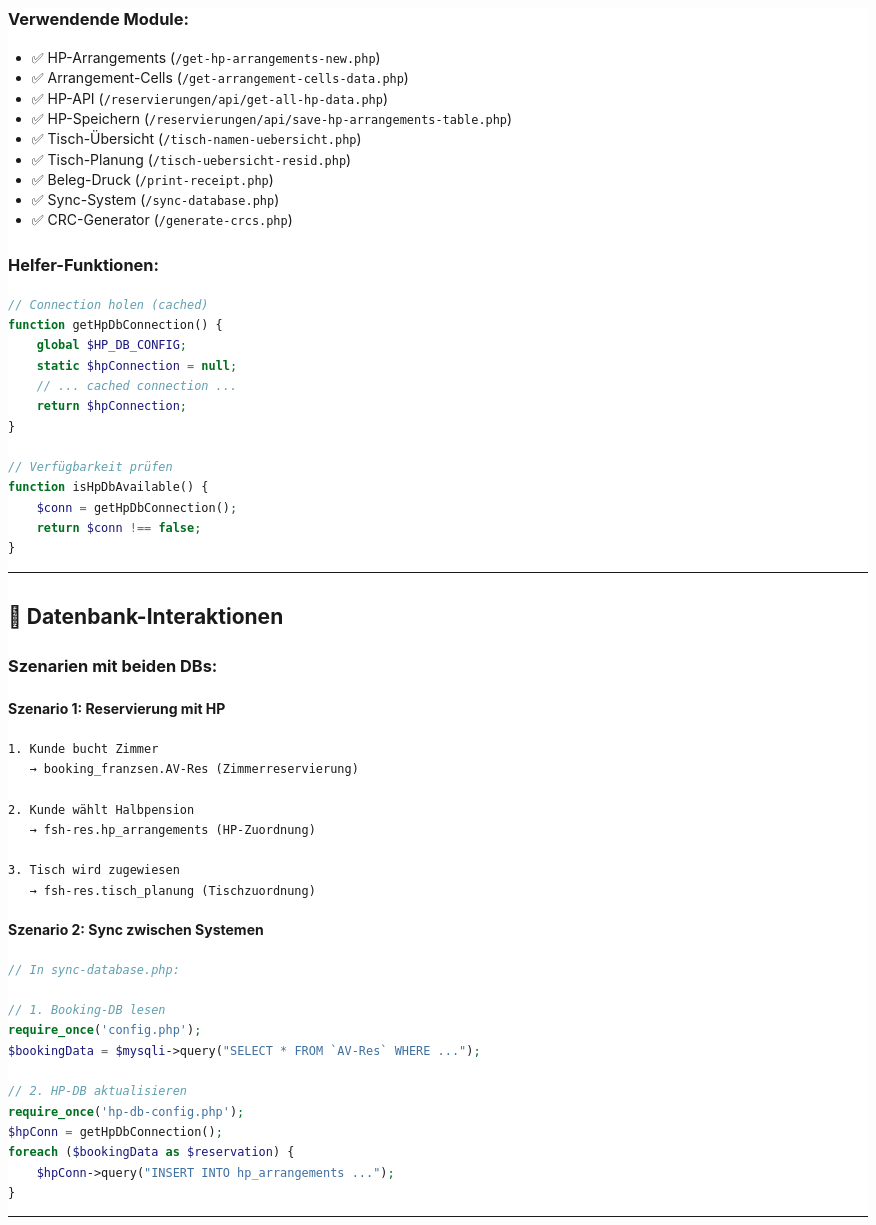 ### Verwendende Module:
- ✅ HP-Arrangements (`/get-hp-arrangements-new.php`)
- ✅ Arrangement-Cells (`/get-arrangement-cells-data.php`)
- ✅ HP-API (`/reservierungen/api/get-all-hp-data.php`)
- ✅ HP-Speichern (`/reservierungen/api/save-hp-arrangements-table.php`)
- ✅ Tisch-Übersicht (`/tisch-namen-uebersicht.php`)
- ✅ Tisch-Planung (`/tisch-uebersicht-resid.php`)
- ✅ Beleg-Druck (`/print-receipt.php`)
- ✅ Sync-System (`/sync-database.php`)
- ✅ CRC-Generator (`/generate-crcs.php`)

### Helfer-Funktionen:
```php
// Connection holen (cached)
function getHpDbConnection() {
    global $HP_DB_CONFIG;
    static $hpConnection = null;
    // ... cached connection ...
    return $hpConnection;
}

// Verfügbarkeit prüfen
function isHpDbAvailable() {
    $conn = getHpDbConnection();
    return $conn !== false;
}
```

---

## 🔄 Datenbank-Interaktionen

### Szenarien mit beiden DBs:

#### Szenario 1: Reservierung mit HP
```
1. Kunde bucht Zimmer
   → booking_franzsen.AV-Res (Zimmerreservierung)
   
2. Kunde wählt Halbpension
   → fsh-res.hp_arrangements (HP-Zuordnung)
   
3. Tisch wird zugewiesen
   → fsh-res.tisch_planung (Tischzuordnung)
```

#### Szenario 2: Sync zwischen Systemen
```php
// In sync-database.php:

// 1. Booking-DB lesen
require_once('config.php');
$bookingData = $mysqli->query("SELECT * FROM `AV-Res` WHERE ...");

// 2. HP-DB aktualisieren
require_once('hp-db-config.php');
$hpConn = getHpDbConnection();
foreach ($bookingData as $reservation) {
    $hpConn->query("INSERT INTO hp_arrangements ...");
}
```

---